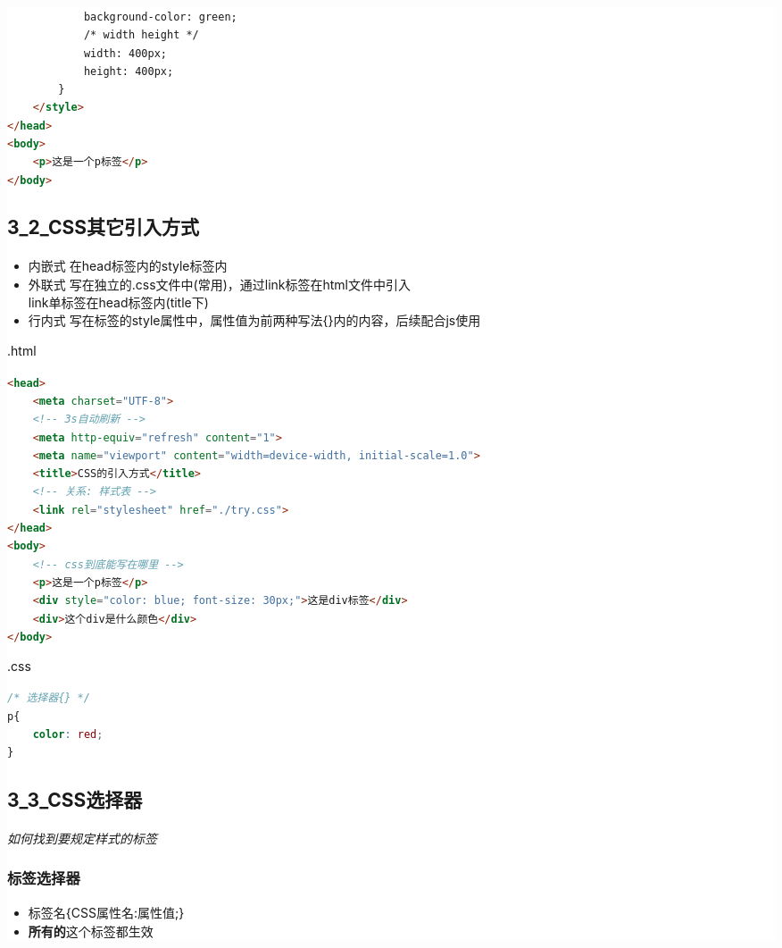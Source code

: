```html
            background-color: green;
            /* width height */
            width: 400px;
            height: 400px;
        }
    </style>
</head>
<body>
    <p>这是一个p标签</p>
</body>
```

## 3_2_CSS其它引入方式

* 内嵌式 在head标签内的style标签内
* 外联式 写在独立的.css文件中(常用)，通过link标签在html文件中引入 <br> link单标签在head标签内(title下)
* 行内式 写在标签的style属性中，属性值为前两种写法{}内的内容，后续配合js使用

.html
```html
<head>
    <meta charset="UTF-8">
    <!-- 3s自动刷新 -->
    <meta http-equiv="refresh" content="1">
    <meta name="viewport" content="width=device-width, initial-scale=1.0">
    <title>CSS的引入方式</title> 
    <!-- 关系: 样式表 -->
    <link rel="stylesheet" href="./try.css">   
</head>
<body>
    <!-- css到底能写在哪里 -->
    <p>这是一个p标签</p>
    <div style="color: blue; font-size: 30px;">这是div标签</div>
    <div>这个div是什么颜色</div>
</body>
```

.css
```css
/* 选择器{} */
p{
    color: red;
}
```

## 3_3_CSS选择器

*如何找到要规定样式的标签*

### 标签选择器

* 标签名{CSS属性名:属性值;}
* **所有的**这个标签都生效
